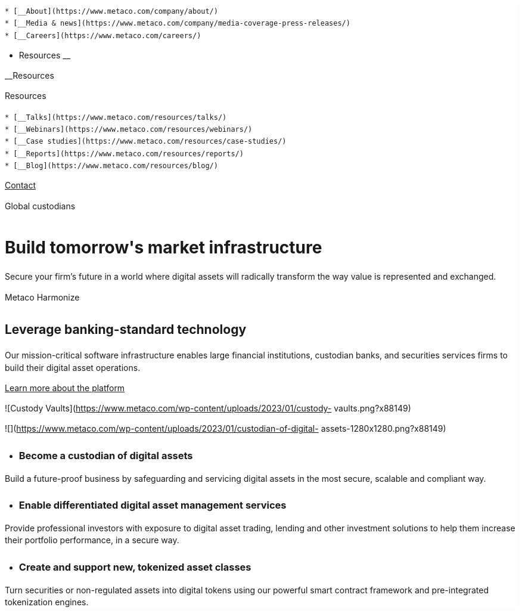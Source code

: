     * [__About](https://www.metaco.com/company/about/)
    * [__Media & news](https://www.metaco.com/company/media-coverage-press-releases/)
    * [__Careers](https://www.metaco.com/careers/)

  * Resources __

__Resources

Resources

    * [__Talks](https://www.metaco.com/resources/talks/)
    * [__Webinars](https://www.metaco.com/resources/webinars/)
    * [__Case studies](https://www.metaco.com/resources/case-studies/)
    * [__Reports](https://www.metaco.com/resources/reports/)
    * [__Blog](https://www.metaco.com/resources/blog/)

[Contact](https://www.metaco.com/contact/ "Contact")

Global custodians

# Build tomorrow's **market infrastructure**

Secure your firm’s future in a world where digital assets will radically
transform the way value is represented and exchanged.

Metaco Harmonize

## Leverage **banking-standard technology**

Our mission-critical software infrastructure enables large financial
institutions, custodian banks, and securities services firms to build their
digital asset operations.

[Learn more about the platform](https://www.metaco.com/platform/harmonize/
"Learn more about the platform")

![Custody Vaults](https://www.metaco.com/wp-content/uploads/2023/01/custody-
vaults.png?x88149)

![](https://www.metaco.com/wp-content/uploads/2023/01/custodian-of-digital-
assets-1280x1280.png?x88149)

  * ### **Become a custodian of digital assets**

Build a future-proof business by safeguarding and servicing digital assets in
the most secure, scalable and compliant way.

  * ### **Enable differentiated digital asset management services**

Provide professional investors with exposure to digital asset trading, lending
and other investment solutions to help them increase their portfolio
performance, in a secure way.

  * ### **Create and support new, tokenized asset classes**

Turn securities or non-regulated assets into digital tokens using our powerful
smart contract framework and pre-integrated tokenization engines.
